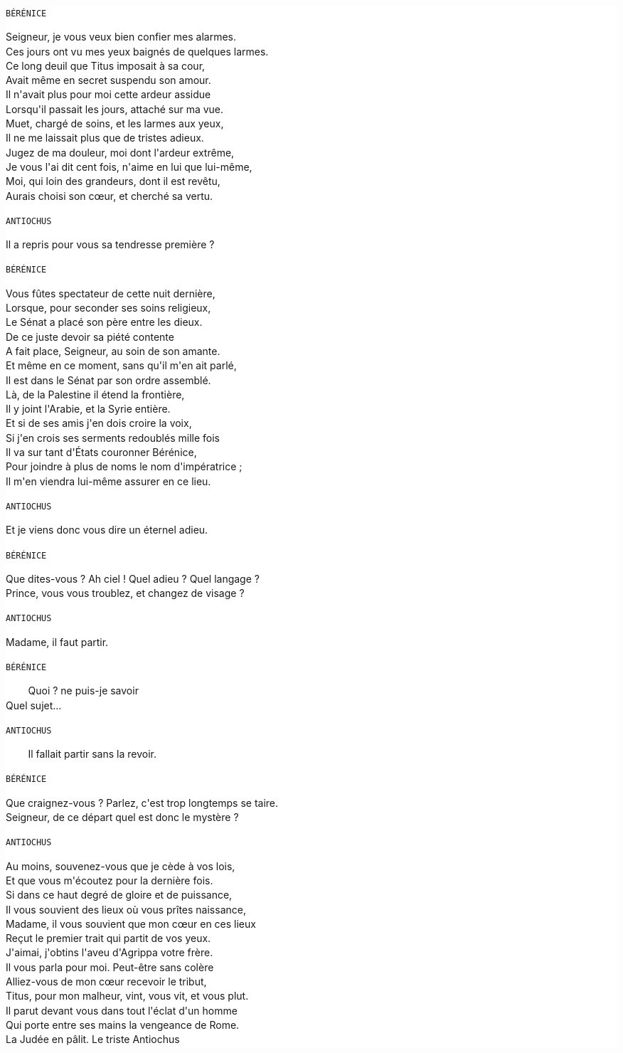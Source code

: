     BÉRÉNICE
Seigneur, je vous veux bien confier mes alarmes.  
Ces jours ont vu mes yeux baignés de quelques larmes.  
Ce long deuil que Titus imposait à sa cour,  
Avait même en secret suspendu son amour.  
Il n'avait plus pour moi cette ardeur assidue  
Lorsqu'il passait les jours, attaché sur ma vue.  
Muet, chargé de soins, et les larmes aux yeux,  
Il ne me laissait plus que de tristes adieux.  
Jugez de ma douleur, moi dont l'ardeur extrême,  
Je vous l'ai dit cent fois, n'aime en lui que lui-même,  
Moi, qui loin des grandeurs, dont il est revêtu,  
Aurais choisi son cœur, et cherché sa vertu.  

    ANTIOCHUS
Il a repris pour vous sa tendresse première ?  

    BÉRÉNICE
Vous fûtes spectateur de cette nuit dernière,  
Lorsque, pour seconder ses soins religieux,  
Le Sénat a placé son père entre les dieux.  
De ce juste devoir sa piété contente  
A fait place, Seigneur, au soin de son amante.  
Et même en ce moment, sans qu'il m'en ait parlé,  
Il est dans le Sénat par son ordre assemblé.  
Là, de la Palestine il étend la frontière,  
Il y joint l'Arabie, et la Syrie entière.  
Et si de ses amis j'en dois croire la voix,  
Si j'en crois ses serments redoublés mille fois  
Il va sur tant d'États couronner Bérénice,  
Pour joindre à plus de noms le nom d'impératrice ;  
Il m'en viendra lui-même assurer en ce lieu.  

    ANTIOCHUS
Et je viens donc vous dire un éternel adieu.  

    BÉRÉNICE
Que dites-vous ? Ah ciel ! Quel adieu ? Quel langage ?  
Prince, vous vous troublez, et changez de visage ?  

    ANTIOCHUS
Madame, il faut partir.  

    BÉRÉNICE
        Quoi ? ne puis-je savoir  
Quel sujet...  

    ANTIOCHUS
        Il fallait partir sans la revoir.  

    BÉRÉNICE
Que craignez-vous ? Parlez, c'est trop longtemps se taire.  
Seigneur, de ce départ quel est donc le mystère ?  

    ANTIOCHUS
Au moins, souvenez-vous que je cède à vos lois,  
Et que vous m'écoutez pour la dernière fois.  
Si dans ce haut degré de gloire et de puissance,  
Il vous souvient des lieux où vous prîtes naissance,  
Madame, il vous souvient que mon cœur en ces lieux  
Reçut le premier trait qui partit de vos yeux.  
J'aimai, j'obtins l'aveu d'Agrippa votre frère.  
Il vous parla pour moi. Peut-être sans colère  
Alliez-vous de mon cœur recevoir le tribut,  
Titus, pour mon malheur, vint, vous vit, et vous plut.  
Il parut devant vous dans tout l'éclat d'un homme  
Qui porte entre ses mains la vengeance de Rome.  
La Judée en pâlit. Le triste Antiochus  